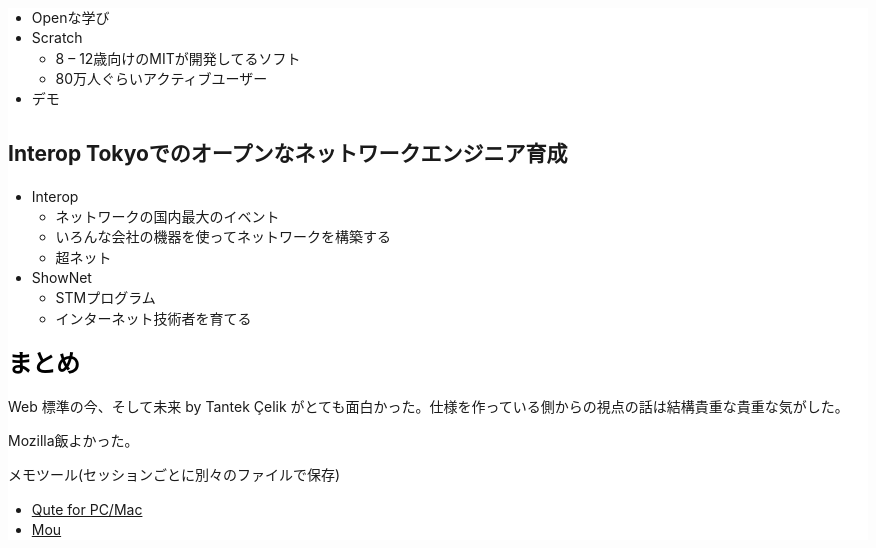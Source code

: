 *   Openな学び
*   Scratch 
    *   8 &#8211; 12歳向けのMITが開発してるソフト
    *   80万人ぐらいアクティブユーザー
*   デモ

## Interop Tokyoでのオープンなネットワークエンジニア育成

*   Interop 
    *   ネットワークの国内最大のイベント
    *   いろんな会社の機器を使ってネットワークを構築する
    *   超ネット
*   ShowNet 
    *   STMプログラム
    *   インターネット技術者を育てる

<h1 style="margin-top: 0px; margin-right: 0px; margin-bottom: 18px; margin-left: 0px; font-weight: bold; font-style: normal; font-size: 30px; line-height: 36px; font-family: inherit; color: #404040; padding: 0px; border: 0px initial initial;">
  <span style="font-size: 24px; color: #000000; line-height: normal;">まとめ</span>
</h1>

Web 標準の今、そして未来 by Tantek Çelik がとても面白かった。仕様を作っている側からの視点の話は結構貴重な貴重な気がした。

Mozilla飯よかった。

メモツール(セッションごとに別々のファイルで保存)

*   [Qute for PC/Mac][4]
*   [Mou][5]

 [1]: http://mozilla.jp/events/vision/2012/conference/
 [2]: http://tantek.com/presentations/2012/01/open-web/
 [3]: http://blog.mozill*A*com/cjones/2011/06/15/overview-of-pdf-js-guts/
 [4]: http://www.inkcode.net/qute
 [5]: http://mouapp.com/
